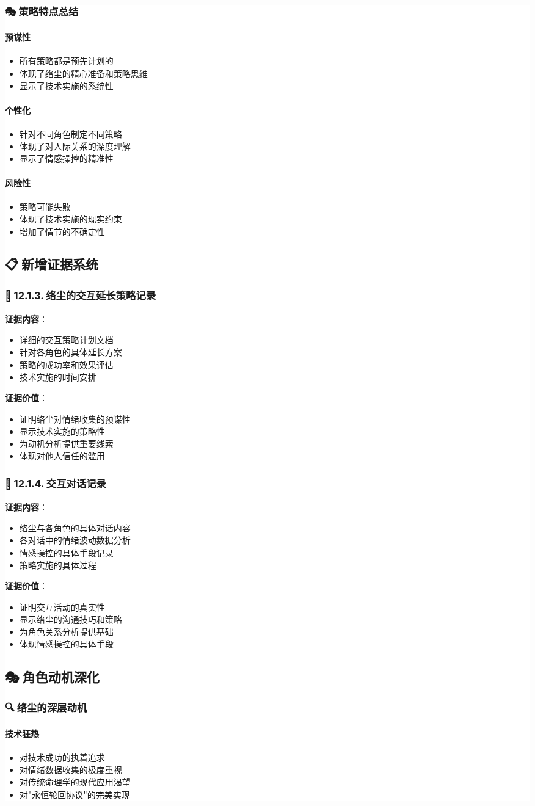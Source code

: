 ### 🎭 策略特点总结

#### 预谋性
- 所有策略都是预先计划的
- 体现了络尘的精心准备和策略思维
- 显示了技术实施的系统性

#### 个性化
- 针对不同角色制定不同策略
- 体现了对人际关系的深度理解
- 显示了情感操控的精准性

#### 风险性
- 策略可能失败
- 体现了技术实施的现实约束
- 增加了情节的不确定性

## 📋 新增证据系统

### 💾 12.1.3. 络尘的交互延长策略记录
**证据内容**：
- 详细的交互策略计划文档
- 针对各角色的具体延长方案
- 策略的成功率和效果评估
- 技术实施的时间安排

**证据价值**：
- 证明络尘对情绪收集的预谋性
- 显示技术实施的策略性
- 为动机分析提供重要线索
- 体现对他人信任的滥用

### 💾 12.1.4. 交互对话记录
**证据内容**：
- 络尘与各角色的具体对话内容
- 各对话中的情绪波动数据分析
- 情感操控的具体手段记录
- 策略实施的具体过程

**证据价值**：
- 证明交互活动的真实性
- 显示络尘的沟通技巧和策略
- 为角色关系分析提供基础
- 体现情感操控的具体手段

## 🎭 角色动机深化

### 🔍 络尘的深层动机

#### 技术狂热
- 对技术成功的执着追求
- 对情绪数据收集的极度重视
- 对传统命理学的现代应用渴望
- 对"永恒轮回协议"的完美实现
